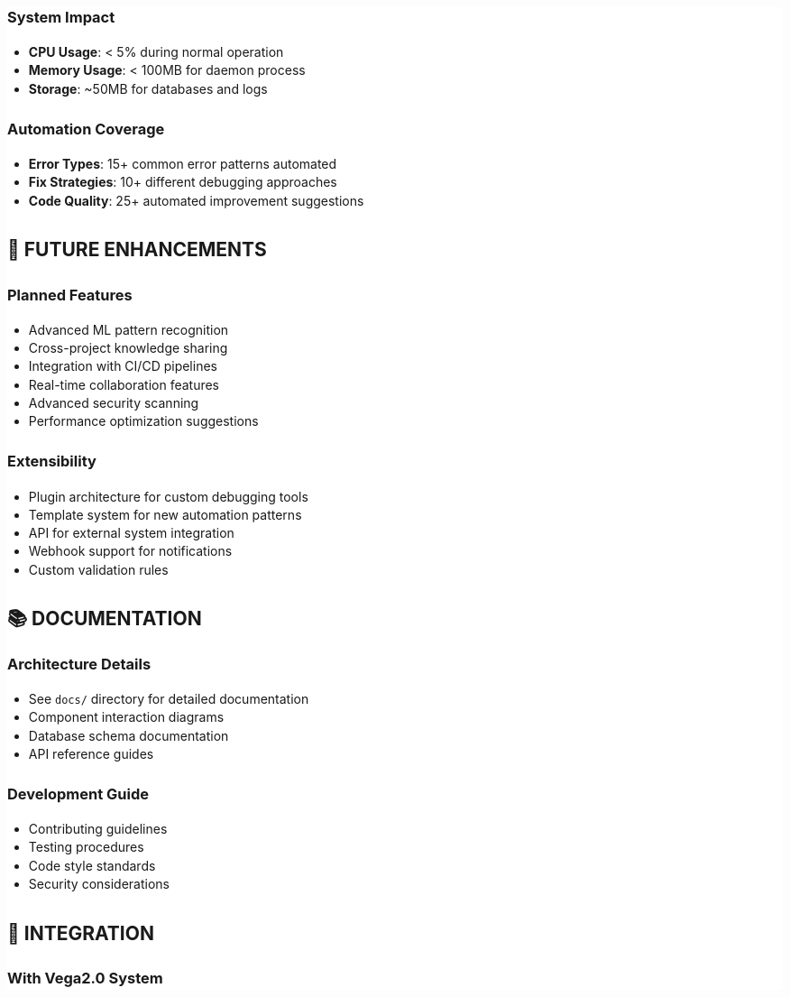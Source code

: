 ### System Impact

- **CPU Usage**: < 5% during normal operation
- **Memory Usage**: < 100MB for daemon process
- **Storage**: ~50MB for databases and logs

### Automation Coverage

- **Error Types**: 15+ common error patterns automated
- **Fix Strategies**: 10+ different debugging approaches
- **Code Quality**: 25+ automated improvement suggestions

## 🔮 FUTURE ENHANCEMENTS

### Planned Features

- Advanced ML pattern recognition
- Cross-project knowledge sharing
- Integration with CI/CD pipelines
- Real-time collaboration features
- Advanced security scanning
- Performance optimization suggestions

### Extensibility

- Plugin architecture for custom debugging tools
- Template system for new automation patterns
- API for external system integration
- Webhook support for notifications
- Custom validation rules

## 📚 DOCUMENTATION

### Architecture Details

- See `docs/` directory for detailed documentation
- Component interaction diagrams
- Database schema documentation
- API reference guides

### Development Guide

- Contributing guidelines
- Testing procedures
- Code style standards
- Security considerations

## 🤝 INTEGRATION

### With Vega2.0 System
